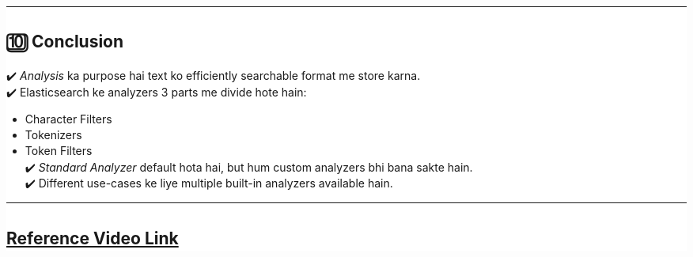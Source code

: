 
---

## **🔟 Conclusion**  
✔️ *Analysis* ka purpose hai text ko efficiently searchable format me store karna.  
✔️ Elasticsearch ke analyzers 3 parts me divide hote hain:  
   - Character Filters  
   - Tokenizers  
   - Token Filters  
✔️ *Standard Analyzer* default hota hai, but hum custom analyzers bhi bana sakte hain.  
✔️ Different use-cases ke liye multiple built-in analyzers available hain.  

---
[Reference Video Link](https://youtu.be/9OGyVzUGh1o?si=Va0NUFbvPqtVttpo)
---